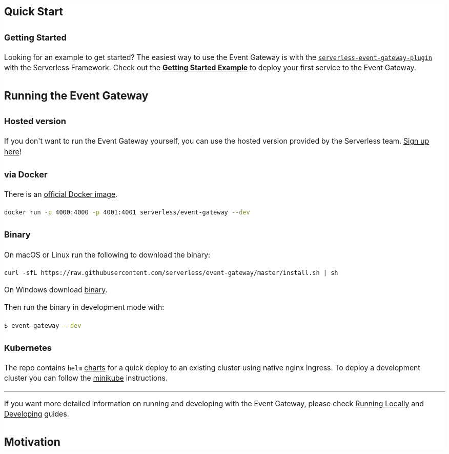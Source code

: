## Quick Start

### Getting Started

Looking for an example to get started? The easiest way to use the Event Gateway is with the [`serverless-event-gateway-plugin`](https://github.com/serverless/serverless-event-gateway-plugin) with the Serverless Framework. Check out the [**Getting Started Example**](https://github.com/serverless/event-gateway-getting-started) to deploy your first service to the Event Gateway.

## Running the Event Gateway

### Hosted version

If you don't want to run the Event Gateway yourself, you can use the hosted version provided by the Serverless team. [Sign up here](https://dashboard.serverless.com)!

### via Docker

There is an [official Docker image](https://hub.docker.com/r/serverless/event-gateway/).

```bash
docker run -p 4000:4000 -p 4001:4001 serverless/event-gateway --dev
```

### Binary

On macOS or Linux run the following to download the binary:

```
curl -sfL https://raw.githubusercontent.com/serverless/event-gateway/master/install.sh | sh
```

On Windows download [binary](https://github.com/serverless/event-gateway/releases).

Then run the binary in development mode with:

```bash
$ event-gateway --dev
```

### Kubernetes

The repo contains `helm` [charts](contrib/helm/README.md) for a quick deploy to an existing cluster using native nginx Ingress. To deploy
a development cluster you can follow the [minikube](contrib/helm/MINIKUBE.md) instructions.

---

If you want more detailed information on running and developing with the Event Gateway,
please check [Running Locally](./docs/running-locally.md) and [Developing](./docs/developing.md) guides.

## Motivation

